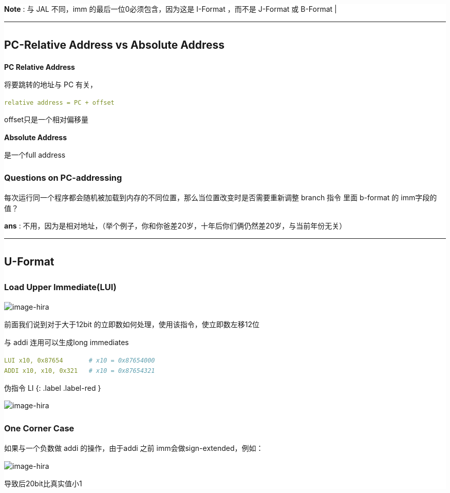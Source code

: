 **Note** : 与 JAL 不同，imm 的最后一位0必须包含，因为这是 I-Format ，而不是 J-Format 或 B-Format  |

---

## PC-Relative Address vs Absolute Address

 **PC Relative Address**

将要跳转的地址与 PC 有关，

```yaml
relative address = PC + offset
```

offset只是一个相对偏移量

 **Absolute Address**

是一个full address

###  Questions on PC-addressing

每次运行同一个程序都会随机被加载到内存的不同位置，那么当位置改变时是否需要重新调整 branch 指令 里面 b-format 的 imm字段的值？

**ans** : 不用，因为是相对地址，（举个例子，你和你爸差20岁，十年后你们俩仍然差20岁，与当前年份无关）

---

##  U-Format

###  Load Upper Immediate(LUI)


![image-hira](https://github.com/Fallenpetal/Pictures-Library/blob/master/image-20220308161712782.png?raw=true)

前面我们说到对于大于12bit 的立即数如何处理，使用该指令，使立即数左移12位

与 addi 连用可以生成long immediates

```yaml
LUI x10, 0x87654       # x10 = 0x87654000
ADDI x10, x10, 0x321   # x10 = 0x87654321
```

伪指令 LI
{: .label .label-red }


![image-hira](https://github.com/Fallenpetal/Pictures-Library/blob/master/image-20220308161956659.png?raw=true)

###  One Corner Case

如果与一个负数做 addi 的操作，由于addi 之前 imm会做sign-extended，例如：


![image-hira](https://github.com/Fallenpetal/Pictures-Library/blob/master/image-20220308162130558.png?raw=true)

导致后20bit比真实值小1
